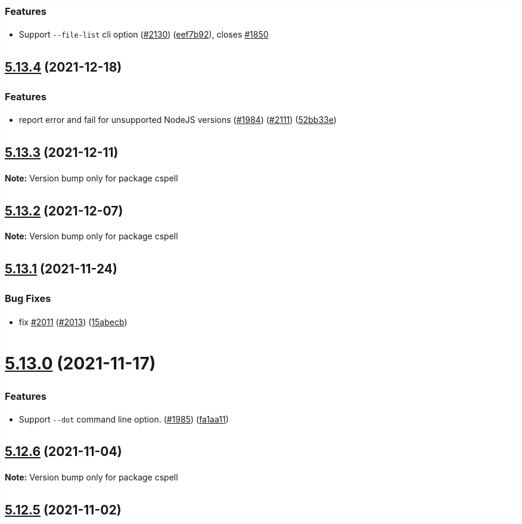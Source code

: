 ### Features

* Support `--file-list` cli option ([#2130](https://github.com/streetsidesoftware/cspell/issues/2130)) ([eef7b92](https://github.com/streetsidesoftware/cspell/commit/eef7b92a36750cdb1d22c4e44fe900f1f81f0a81)), closes [#1850](https://github.com/streetsidesoftware/cspell/issues/1850)

## [5.13.4](https://github.com/streetsidesoftware/cspell/compare/v5.13.3...v5.13.4) (2021-12-18)

### Features

* report error and fail for unsupported NodeJS versions ([#1984](https://github.com/streetsidesoftware/cspell/issues/1984)) ([#2111](https://github.com/streetsidesoftware/cspell/issues/2111)) ([52bb33e](https://github.com/streetsidesoftware/cspell/commit/52bb33ea7114a179e931203423a328e5508fd037))

## [5.13.3](https://github.com/streetsidesoftware/cspell/compare/v5.13.2...v5.13.3) (2021-12-11)

**Note:** Version bump only for package cspell

## [5.13.2](https://github.com/streetsidesoftware/cspell/compare/v5.13.1...v5.13.2) (2021-12-07)

**Note:** Version bump only for package cspell

## [5.13.1](https://github.com/streetsidesoftware/cspell/compare/v5.13.0...v5.13.1) (2021-11-24)

### Bug Fixes

* fix [#2011](https://github.com/streetsidesoftware/cspell/issues/2011) ([#2013](https://github.com/streetsidesoftware/cspell/issues/2013)) ([15abecb](https://github.com/streetsidesoftware/cspell/commit/15abecba58bf940f6fe49852363649dde6f86beb))

# [5.13.0](https://github.com/streetsidesoftware/cspell/compare/v5.12.6...v5.13.0) (2021-11-17)

### Features

* Support `--dot` command line option. ([#1985](https://github.com/streetsidesoftware/cspell/issues/1985)) ([fa1aa11](https://github.com/streetsidesoftware/cspell/commit/fa1aa116f0cc7468cbcf38320deba3bd0b62cc9c))

## [5.12.6](https://github.com/streetsidesoftware/cspell/compare/v5.12.5...v5.12.6) (2021-11-04)

**Note:** Version bump only for package cspell

## [5.12.5](https://github.com/streetsidesoftware/cspell/compare/v5.12.4...v5.12.5) (2021-11-02)
